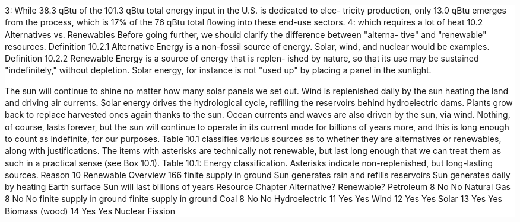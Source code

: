 3: While 38.3 qBtu of the 101.3 qBtu total energy input in the U.S. is dedicated to elec- tricity production, only 13.0 qBtu emerges from the process, which is 17% of the 76 qBtu total flowing into these end-use sectors.
4:
which requires a lot of heat
10.2 Alternatives vs. Renewables
Before going further, we should clarify the difference between "alterna- tive" and "renewable" resources.
Definition 10.2.1 Alternative Energy is a non-fossil source of energy. Solar, wind, and nuclear would be examples.
Definition 10.2.2 Renewable Energy is a source of energy that is replen- ished by nature, so that its use may be sustained "indefinitely," without depletion. Solar energy, for instance is not "used up" by placing a panel in the sunlight.

The sun will continue to shine no matter how many solar panels we set out. Wind is replenished daily by the sun heating the land and driving air currents. Solar energy drives the hydrological cycle, refilling the reservoirs behind hydroelectric dams. Plants grow back to replace harvested ones again thanks to the sun. Ocean currents and waves are also driven by the sun, via wind.
Nothing, of course, lasts forever, but the sun will continue to operate in its current mode for billions of years more, and this is long enough to count as indefinite, for our purposes. Table 10.1 classifies various sources as to whether they are alternatives or renewables, along with justifications. The items with asterisks are technically not renewable, but last long enough that we can treat them as such in a practical sense (see Box 10.1).
Table 10.1: Energy classification. Asterisks indicate non-replenished, but long-lasting sources.
Reason
10 Renewable Overview
166
finite supply in ground
Sun generates rain and refills reservoirs
Sun generates daily by heating Earth surface Sun will last billions of years
Resource
Chapter
Alternative?
Renewable?
Petroleum
8
No
No
Natural Gas
8
No
No
finite supply in ground finite supply in ground
Coal
8
No
No
Hydroelectric
11
Yes
Yes
Wind
12
Yes
Yes
Solar
13
Yes
Yes
Biomass (wood)
14
Yes
Yes
Nuclear Fission